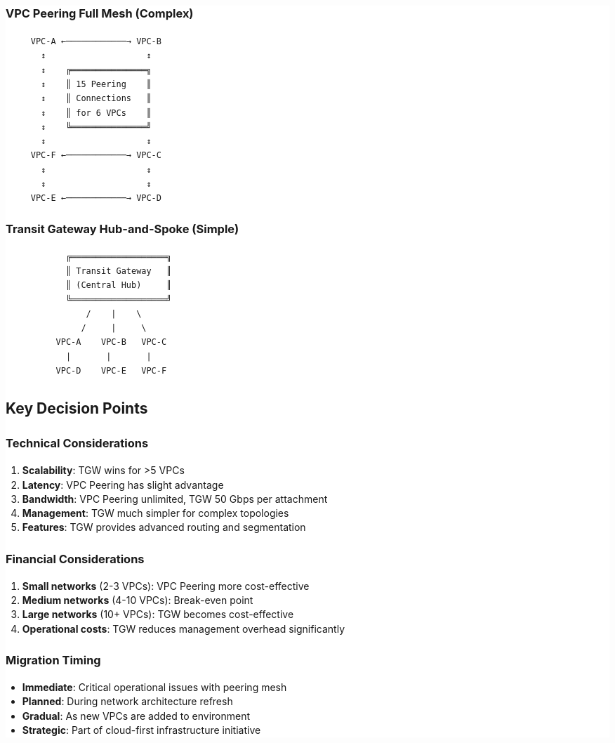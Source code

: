 ### VPC Peering Full Mesh (Complex)
```
     VPC-A ←────────────→ VPC-B
       ↕                    ↕
       ↕    ╔═══════════════╗
       ↕    ║ 15 Peering    ║
       ↕    ║ Connections   ║
       ↕    ║ for 6 VPCs    ║
       ↕    ╚═══════════════╝
       ↕                    ↕
     VPC-F ←────────────→ VPC-C
       ↕                    ↕
       ↕                    ↕
     VPC-E ←────────────→ VPC-D
```

### Transit Gateway Hub-and-Spoke (Simple)
```
            ╔═══════════════════╗
            ║ Transit Gateway   ║
            ║ (Central Hub)     ║
            ╚═══════════════════╝
                /    |    \
               /     |     \
          VPC-A    VPC-B   VPC-C
            |       |       |
          VPC-D    VPC-E   VPC-F
```

## Key Decision Points

### Technical Considerations
1. **Scalability**: TGW wins for >5 VPCs
2. **Latency**: VPC Peering has slight advantage
3. **Bandwidth**: VPC Peering unlimited, TGW 50 Gbps per attachment
4. **Management**: TGW much simpler for complex topologies
5. **Features**: TGW provides advanced routing and segmentation

### Financial Considerations
1. **Small networks** (2-3 VPCs): VPC Peering more cost-effective
2. **Medium networks** (4-10 VPCs): Break-even point
3. **Large networks** (10+ VPCs): TGW becomes cost-effective
4. **Operational costs**: TGW reduces management overhead significantly

### Migration Timing
- **Immediate**: Critical operational issues with peering mesh
- **Planned**: During network architecture refresh
- **Gradual**: As new VPCs are added to environment
- **Strategic**: Part of cloud-first infrastructure initiative
